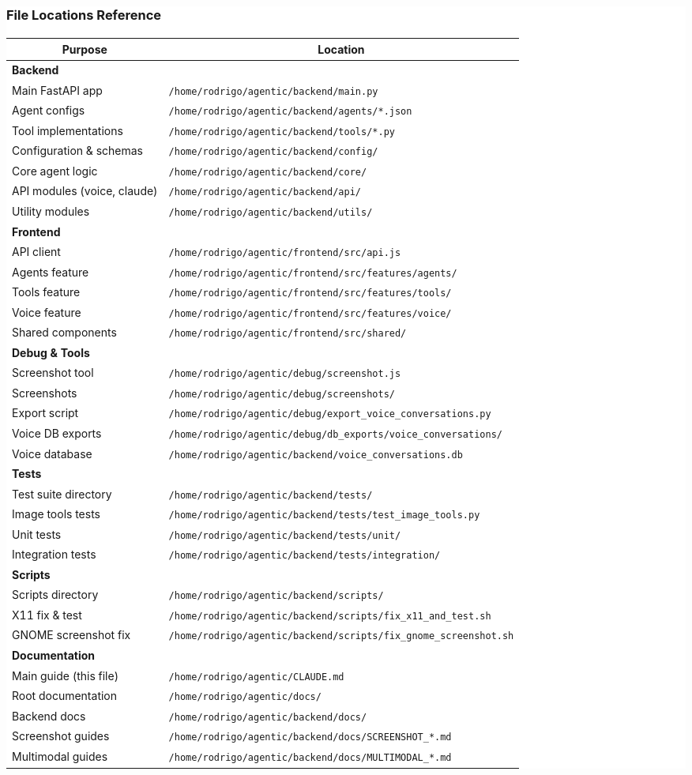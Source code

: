 ### File Locations Reference

| Purpose | Location |
|---------|----------|
| **Backend** | |
| Main FastAPI app | `/home/rodrigo/agentic/backend/main.py` |
| Agent configs | `/home/rodrigo/agentic/backend/agents/*.json` |
| Tool implementations | `/home/rodrigo/agentic/backend/tools/*.py` |
| Configuration & schemas | `/home/rodrigo/agentic/backend/config/` |
| Core agent logic | `/home/rodrigo/agentic/backend/core/` |
| API modules (voice, claude) | `/home/rodrigo/agentic/backend/api/` |
| Utility modules | `/home/rodrigo/agentic/backend/utils/` |
| **Frontend** | |
| API client | `/home/rodrigo/agentic/frontend/src/api.js` |
| Agents feature | `/home/rodrigo/agentic/frontend/src/features/agents/` |
| Tools feature | `/home/rodrigo/agentic/frontend/src/features/tools/` |
| Voice feature | `/home/rodrigo/agentic/frontend/src/features/voice/` |
| Shared components | `/home/rodrigo/agentic/frontend/src/shared/` |
| **Debug & Tools** | |
| Screenshot tool | `/home/rodrigo/agentic/debug/screenshot.js` |
| Screenshots | `/home/rodrigo/agentic/debug/screenshots/` |
| Export script | `/home/rodrigo/agentic/debug/export_voice_conversations.py` |
| Voice DB exports | `/home/rodrigo/agentic/debug/db_exports/voice_conversations/` |
| Voice database | `/home/rodrigo/agentic/backend/voice_conversations.db` |
| **Tests** | |
| Test suite directory | `/home/rodrigo/agentic/backend/tests/` |
| Image tools tests | `/home/rodrigo/agentic/backend/tests/test_image_tools.py` |
| Unit tests | `/home/rodrigo/agentic/backend/tests/unit/` |
| Integration tests | `/home/rodrigo/agentic/backend/tests/integration/` |
| **Scripts** | |
| Scripts directory | `/home/rodrigo/agentic/backend/scripts/` |
| X11 fix & test | `/home/rodrigo/agentic/backend/scripts/fix_x11_and_test.sh` |
| GNOME screenshot fix | `/home/rodrigo/agentic/backend/scripts/fix_gnome_screenshot.sh` |
| **Documentation** | |
| Main guide (this file) | `/home/rodrigo/agentic/CLAUDE.md` |
| Root documentation | `/home/rodrigo/agentic/docs/` |
| Backend docs | `/home/rodrigo/agentic/backend/docs/` |
| Screenshot guides | `/home/rodrigo/agentic/backend/docs/SCREENSHOT_*.md` |
| Multimodal guides | `/home/rodrigo/agentic/backend/docs/MULTIMODAL_*.md` |